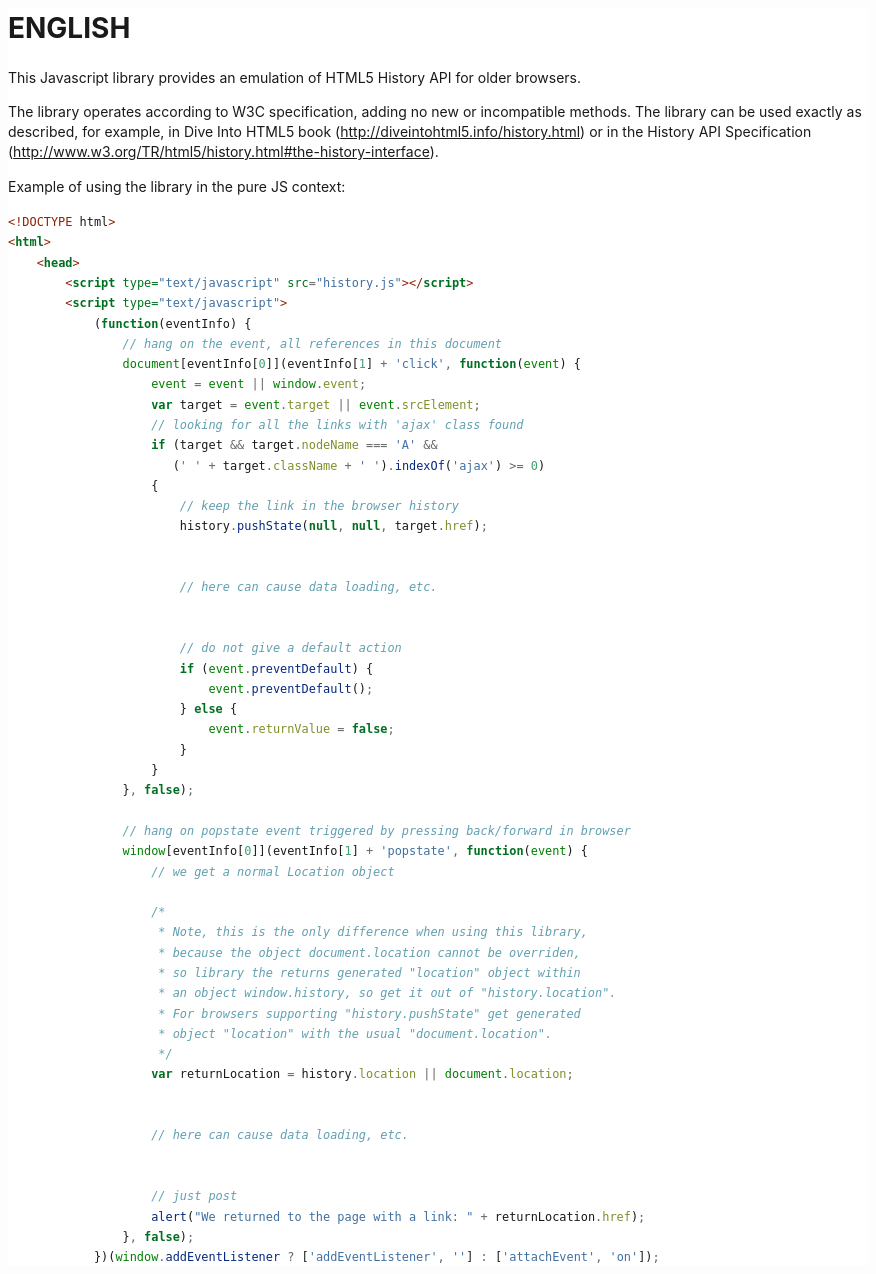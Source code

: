 ENGLISH
=============================================================================================================

This Javascript library provides an emulation of HTML5 History API for older browsers.

The library operates according to W3C specification, adding no new or incompatible methods. The library can be used exactly as described, for example, in Dive Into HTML5 book (http://diveintohtml5.info/history.html) or in the History API Specification (http://www.w3.org/TR/html5/history.html#the-history-interface).

Example of using the library in the pure JS context:

```html
<!DOCTYPE html>
<html>
    <head>
        <script type="text/javascript" src="history.js"></script>
        <script type="text/javascript">
            (function(eventInfo) {
                // hang on the event, all references in this document
                document[eventInfo[0]](eventInfo[1] + 'click', function(event) {
                    event = event || window.event;
                    var target = event.target || event.srcElement;
                    // looking for all the links with 'ajax' class found
                    if (target && target.nodeName === 'A' &&
                       (' ' + target.className + ' ').indexOf('ajax') >= 0)
                    {
                        // keep the link in the browser history
                        history.pushState(null, null, target.href);


                        // here can cause data loading, etc.


                        // do not give a default action
                        if (event.preventDefault) {
                            event.preventDefault();
                        } else {
                            event.returnValue = false;
                        }
                    }
                }, false);

                // hang on popstate event triggered by pressing back/forward in browser
                window[eventInfo[0]](eventInfo[1] + 'popstate', function(event) {
                    // we get a normal Location object

                    /*
                     * Note, this is the only difference when using this library,
                     * because the object document.location cannot be overriden,
                     * so library the returns generated "location" object within
                     * an object window.history, so get it out of "history.location".
                     * For browsers supporting "history.pushState" get generated
                     * object "location" with the usual "document.location".
                     */
                    var returnLocation = history.location || document.location;


                    // here can cause data loading, etc.


                    // just post
                    alert("We returned to the page with a link: " + returnLocation.href);
                }, false);
            })(window.addEventListener ? ['addEventListener', ''] : ['attachEvent', 'on']);
```